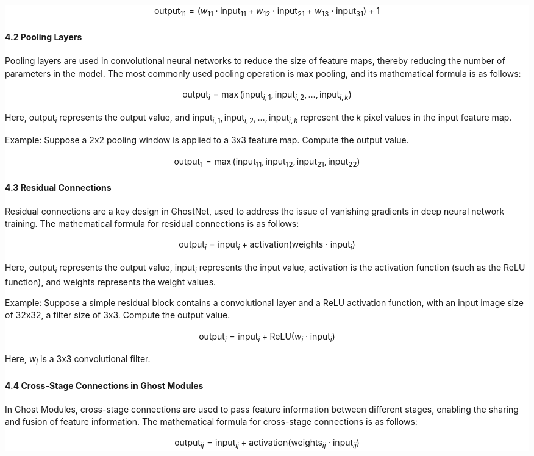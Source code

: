 $$
\text{output}_{11} = (w_{11} \cdot \text{input}_{11} + w_{12} \cdot \text{input}_{21} + w_{13} \cdot \text{input}_{31}) + 1
$$

#### 4.2 Pooling Layers

Pooling layers are used in convolutional neural networks to reduce the size of feature maps, thereby reducing the number of parameters in the model. The most commonly used pooling operation is max pooling, and its mathematical formula is as follows:

$$
\text{output}_{i} = \max(\text{input}_{i,1}, \text{input}_{i,2}, \ldots, \text{input}_{i,k})
$$

Here, $\text{output}_{i}$ represents the output value, and $\text{input}_{i,1}, \text{input}_{i,2}, \ldots, \text{input}_{i,k}$ represent the $k$ pixel values in the input feature map.

Example: Suppose a 2x2 pooling window is applied to a 3x3 feature map. Compute the output value.

$$
\text{output}_{1} = \max(\text{input}_{11}, \text{input}_{12}, \text{input}_{21}, \text{input}_{22})
$$

#### 4.3 Residual Connections

Residual connections are a key design in GhostNet, used to address the issue of vanishing gradients in deep neural network training. The mathematical formula for residual connections is as follows:

$$
\text{output}_{i} = \text{input}_{i} + \text{activation}(\text{weights} \cdot \text{input}_{i})
$$

Here, $\text{output}_{i}$ represents the output value, $\text{input}_{i}$ represents the input value, $\text{activation}$ is the activation function (such as the ReLU function), and $\text{weights}$ represents the weight values.

Example: Suppose a simple residual block contains a convolutional layer and a ReLU activation function, with an input image size of 32x32, a filter size of 3x3. Compute the output value.

$$
\text{output}_{i} = \text{input}_{i} + \text{ReLU}(w_{i} \cdot \text{input}_{i})
$$

Here, $w_{i}$ is a 3x3 convolutional filter.

#### 4.4 Cross-Stage Connections in Ghost Modules

In Ghost Modules, cross-stage connections are used to pass feature information between different stages, enabling the sharing and fusion of feature information. The mathematical formula for cross-stage connections is as follows:

$$
\text{output}_{ij} = \text{input}_{ij} + \text{activation}(\text{weights}_{ij} \cdot \text{input}_{ij})
$$
